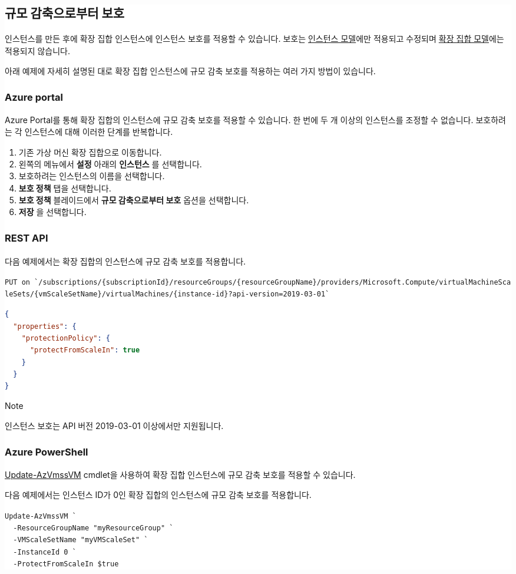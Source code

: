 ## <a name="protect-from-scale-in"></a>규모 감축으로부터 보호
인스턴스를 만든 후에 확장 집합 인스턴스에 인스턴스 보호를 적용할 수 있습니다. 보호는 [인스턴스 모델](virtual-machine-scale-sets-upgrade-scale-set.md#the-scale-set-vm-model-view)에만 적용되고 수정되며 [확장 집합 모델](virtual-machine-scale-sets-upgrade-scale-set.md#the-scale-set-model)에는 적용되지 않습니다.

아래 예제에 자세히 설명된 대로 확장 집합 인스턴스에 규모 감축 보호를 적용하는 여러 가지 방법이 있습니다.

### <a name="azure-portal"></a>Azure portal

Azure Portal를 통해 확장 집합의 인스턴스에 규모 감축 보호를 적용할 수 있습니다. 한 번에 두 개 이상의 인스턴스를 조정할 수 없습니다. 보호하려는 각 인스턴스에 대해 이러한 단계를 반복합니다.
 
1. 기존 가상 머신 확장 집합으로 이동합니다.
1. 왼쪽의 메뉴에서 **설정** 아래의 **인스턴스** 를 선택합니다.
1. 보호하려는 인스턴스의 이름을 선택합니다.
1. **보호 정책** 탭을 선택합니다.
1. **보호 정책** 블레이드에서 **규모 감축으로부터 보호** 옵션을 선택합니다.
1. **저장** 을 선택합니다. 

### <a name="rest-api"></a>REST API

다음 예제에서는 확장 집합의 인스턴스에 규모 감축 보호를 적용합니다.

```
PUT on `/subscriptions/{subscriptionId}/resourceGroups/{resourceGroupName}/providers/Microsoft.Compute/virtualMachineScaleSets/{vmScaleSetName}/virtualMachines/{instance-id}?api-version=2019-03-01`
```

```json
{
  "properties": {
    "protectionPolicy": {
      "protectFromScaleIn": true
    }
  }        
}

```

> [!NOTE]
>인스턴스 보호는 API 버전 2019-03-01 이상에서만 지원됩니다.

### <a name="azure-powershell"></a>Azure PowerShell

[Update-AzVmssVM](/powershell/module/az.compute/update-azvmssvm) cmdlet을 사용하여 확장 집합 인스턴스에 규모 감축 보호를 적용할 수 있습니다.

다음 예제에서는 인스턴스 ID가 0인 확장 집합의 인스턴스에 규모 감축 보호를 적용합니다.

```azurepowershell-interactive
Update-AzVmssVM `
  -ResourceGroupName "myResourceGroup" `
  -VMScaleSetName "myVMScaleSet" `
  -InstanceId 0 `
  -ProtectFromScaleIn $true
```

